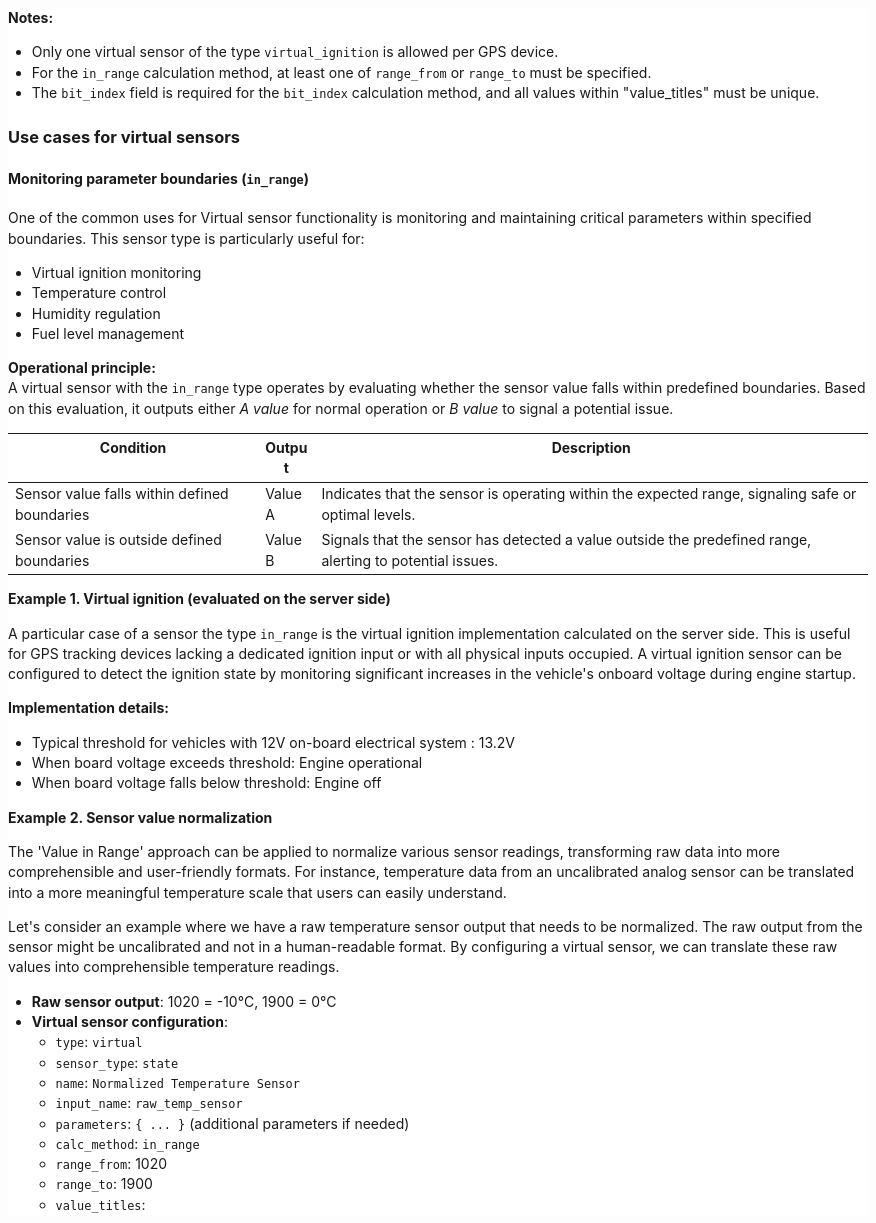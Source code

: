 **Notes:**

* Only one virtual sensor of the type `virtual_ignition` is allowed per GPS device.
* For the `in_range` calculation method, at least one of `range_from` or `range_to` must be specified.
* The `bit_index` field is required for the `bit_index` calculation method, and all values within "value\_titles" must be unique.

### Use cases for virtual sensors

#### Monitoring parameter boundaries (`in_range`)

One of the common uses for Virtual sensor functionality is monitoring and maintaining critical parameters within specified boundaries. This sensor type is particularly useful for:

* Virtual ignition monitoring
* Temperature control
* Humidity regulation
* Fuel level management

**Operational principle:**\
A virtual sensor with the `in_range` type operates by evaluating whether the sensor value falls within predefined boundaries. Based on this evaluation, it outputs either _A value_ for normal operation or _B value_ to signal a potential issue.

| Condition                                    | Output  | Description                                                                                              |
| -------------------------------------------- | ------- | -------------------------------------------------------------------------------------------------------- |
| Sensor value falls within defined boundaries | Value A | Indicates that the sensor is operating within the expected range, signaling safe or optimal levels.      |
| Sensor value is outside defined boundaries   | Value B | Signals that the sensor has detected a value outside the predefined range, alerting to potential issues. |

**Example 1. Virtual ignition (evaluated on the server side)**

A particular case of a sensor the type `in_range` is the virtual ignition implementation calculated on the server side. This is useful for GPS tracking devices lacking a dedicated ignition input or with all physical inputs occupied. A virtual ignition sensor can be configured to detect the ignition state by monitoring significant increases in the vehicle's onboard voltage during engine startup.

**Implementation details:**

* Typical threshold for vehicles with 12V on-board electrical system : 13.2V
* When board voltage exceeds threshold: Engine operational
* When board voltage falls below threshold: Engine off

**Example 2. Sensor value normalization**

The 'Value in Range' approach can be applied to normalize various sensor readings, transforming raw data into more comprehensible and user-friendly formats. For instance, temperature data from an uncalibrated analog sensor can be translated into a more meaningful temperature scale that users can easily understand.

Let's consider an example where we have a raw temperature sensor output that needs to be normalized. The raw output from the sensor might be uncalibrated and not in a human-readable format. By configuring a virtual sensor, we can translate these raw values into comprehensible temperature readings.

* **Raw sensor output**: 1020 = -10°C, 1900 = 0°C
* **Virtual sensor configuration**:
  * `type`: `virtual`
  * `sensor_type`: `state`
  * `name`: `Normalized Temperature Sensor`
  * `input_name`: `raw_temp_sensor`
  * `parameters`: `{ ... }` (additional parameters if needed)
  * `calc_method`: `in_range`
  * `range_from`: 1020
  * `range_to`: 1900
  *   `value_titles`:
